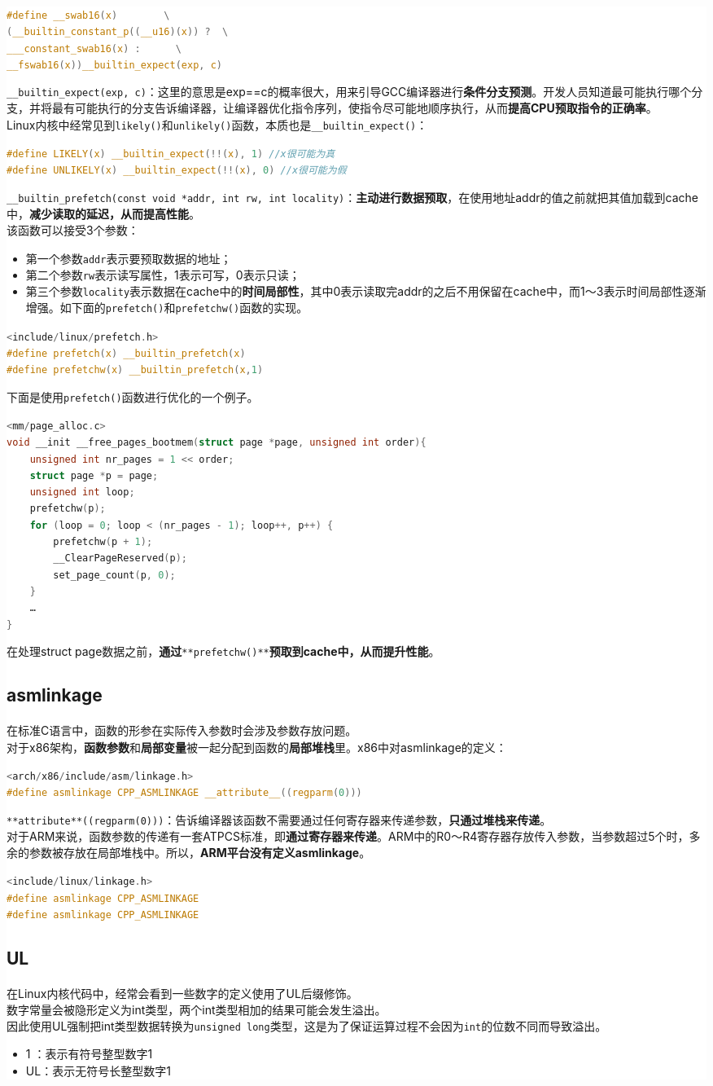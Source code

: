 ```c
#define __swab16(x)        \
(__builtin_constant_p((__u16)(x)) ?  \
___constant_swab16(x) :      \
__fswab16(x))__builtin_expect(exp, c)
```
`__builtin_expect(exp, c)`：这里的意思是exp==c的概率很大，用来引导GCC编译器进行**条件分支预测**。开发人员知道最可能执行哪个分支，并将最有可能执行的分支告诉编译器，让编译器优化指令序列，使指令尽可能地顺序执行，从而**提高CPU预取指令的正确率**。<br />Linux内核中经常见到`likely()`和`unlikely()`函数，本质也是`__builtin_expect()`：
```c
#define LIKELY(x) __builtin_expect(!!(x), 1) //x很可能为真
#define UNLIKELY(x) __builtin_expect(!!(x), 0) //x很可能为假
```
`__builtin_prefetch(const void *addr, int rw, int locality)`：**主动进行数据预取**，在使用地址addr的值之前就把其值加载到cache中，**减少读取的延迟，从而提高性能**。<br />该函数可以接受3个参数：

- 第一个参数`addr`表示要预取数据的地址；
- 第二个参数`rw`表示读写属性，1表示可写，0表示只读；
- 第三个参数`locality`表示数据在cache中的**时间局部性**，其中0表示读取完addr的之后不用保留在cache中，而1～3表示时间局部性逐渐增强。如下面的`prefetch()`和`prefetchw()`函数的实现。
```c
<include/linux/prefetch.h>
#define prefetch(x) __builtin_prefetch(x)
#define prefetchw(x) __builtin_prefetch(x,1)
```
下面是使用`prefetch()`函数进行优化的一个例子。
```c
<mm/page_alloc.c>
void __init __free_pages_bootmem(struct page *page, unsigned int order){
    unsigned int nr_pages = 1 << order;
    struct page *p = page;
    unsigned int loop;
    prefetchw(p);
    for (loop = 0; loop < (nr_pages - 1); loop++, p++) {
        prefetchw(p + 1);
        __ClearPageReserved(p);
        set_page_count(p, 0);
    }
    …
}
```
在处理struct page数据之前，**通过**`**prefetchw()**`**预取到cache中，从而提升性能**。
<a name="xPlfj"></a>
## asmlinkage
在标准C语言中，函数的形参在实际传入参数时会涉及参数存放问题。<br />对于x86架构，**函数参数**和**局部变量**被一起分配到函数的**局部堆栈**里。x86中对asmlinkage的定义：
```c
<arch/x86/include/asm/linkage.h>
#define asmlinkage CPP_ASMLINKAGE __attribute__((regparm(0)))
```
`**attribute**((regparm(0)))`：告诉编译器该函数不需要通过任何寄存器来传递参数，**只通过堆栈来传递**。<br />对于ARM来说，函数参数的传递有一套ATPCS标准，即**通过寄存器来传递**。ARM中的R0～R4寄存器存放传入参数，当参数超过5个时，多余的参数被存放在局部堆栈中。所以，**ARM平台没有定义asmlinkage**。
```c
<include/linux/linkage.h>
#define asmlinkage CPP_ASMLINKAGE
#define asmlinkage CPP_ASMLINKAGE
```
<a name="tG5up"></a>
## UL
在Linux内核代码中，经常会看到一些数字的定义使用了UL后缀修饰。<br />数字常量会被隐形定义为int类型，两个int类型相加的结果可能会发生溢出。<br />因此使用UL强制把int类型数据转换为`unsigned long`类型，这是为了保证运算过程不会因为`int`的位数不同而导致溢出。

- 1 ：表示有符号整型数字1
- UL：表示无符号长整型数字1
